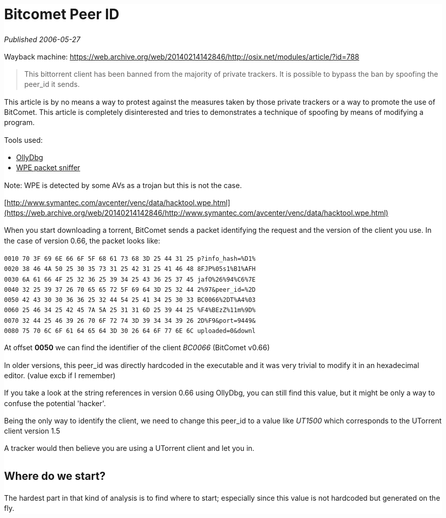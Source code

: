 # Bitcomet Peer ID

*Published 2006-05-27*

Wayback machine: https://web.archive.org/web/20140214142846/http://osix.net/modules/article/?id=788

> This bittorrent client has been banned from the majority of private trackers.
> It is possible to bypass the ban by spoofing the peer_id it sends.

This article is by no means a way to protest against the measures taken by those private trackers or a way to promote the use of BitComet. This article is completely disinterested and tries to demonstrates a technique of spoofing by means of modifying a program.

Tools used:

- [OllyDbg](https://web.archive.org/web/20140214142846/http://www.ollydbg.de/)
- [WPE packet sniffer](https://web.archive.org/web/20140214142846/http://www.pimpsofpain.com/wpe.zip)

Note:
WPE is detected by some AVs as a trojan but this is not the case.

[http://www.symantec.com/avcenter/venc/data/hacktool.wpe.html](https://web.archive.org/web/20140214142846/http://www.symantec.com/avcenter/venc/data/hacktool.wpe.html)

When you start downloading a torrent, BitComet sends a packet identifying the request and the version of the client you use.
In the case of version 0.66, the packet looks like:

```
0010 70 3F 69 6E 66 6F 5F 68 61 73 68 3D 25 44 31 25 p?info_hash=%D1%
0020 38 46 4A 50 25 30 35 73 31 25 42 31 25 41 46 48 8FJP%05s1%B1%AFH
0030 6A 61 66 4F 25 32 36 25 39 34 25 43 36 25 37 45 jafO%26%94%C6%7E
0040 32 25 39 37 26 70 65 65 72 5F 69 64 3D 25 32 44 2%97&peer_id=%2D
0050 42 43 30 30 36 36 25 32 44 54 25 41 34 25 30 33 BC0066%2DT%A4%03
0060 25 46 34 25 42 45 7A 5A 25 31 31 6D 25 39 44 25 %F4%BEzZ%11m%9D%
0070 32 44 25 46 39 26 70 6F 72 74 3D 39 34 34 39 26 2D%F9&port=9449&
0080 75 70 6C 6F 61 64 65 64 3D 30 26 64 6F 77 6E 6C uploaded=0&downl
```

At offset **0050** we can find the identifier of the client _BC0066_ (BitComet v0.66)

In older versions, this peer_id was directly hardcoded in the executable and it was very trivial to modify it in an hexadecimal editor. (value excb if I remember)

If you take a look at the string references in version 0.66 using OllyDbg, you can still find this value, but it might be only a way to confuse the potential 'hacker'.

Being the only way to identify the client, we need to change this peer_id to a value like _UT1500_ which corresponds to the UTorrent client version 1.5

A tracker would then believe you are using a UTorrent client and let you in.

## Where do we start?

The hardest part in that kind of analysis is to find where to start; especially since this value is not hardcoded but generated on the fly.
